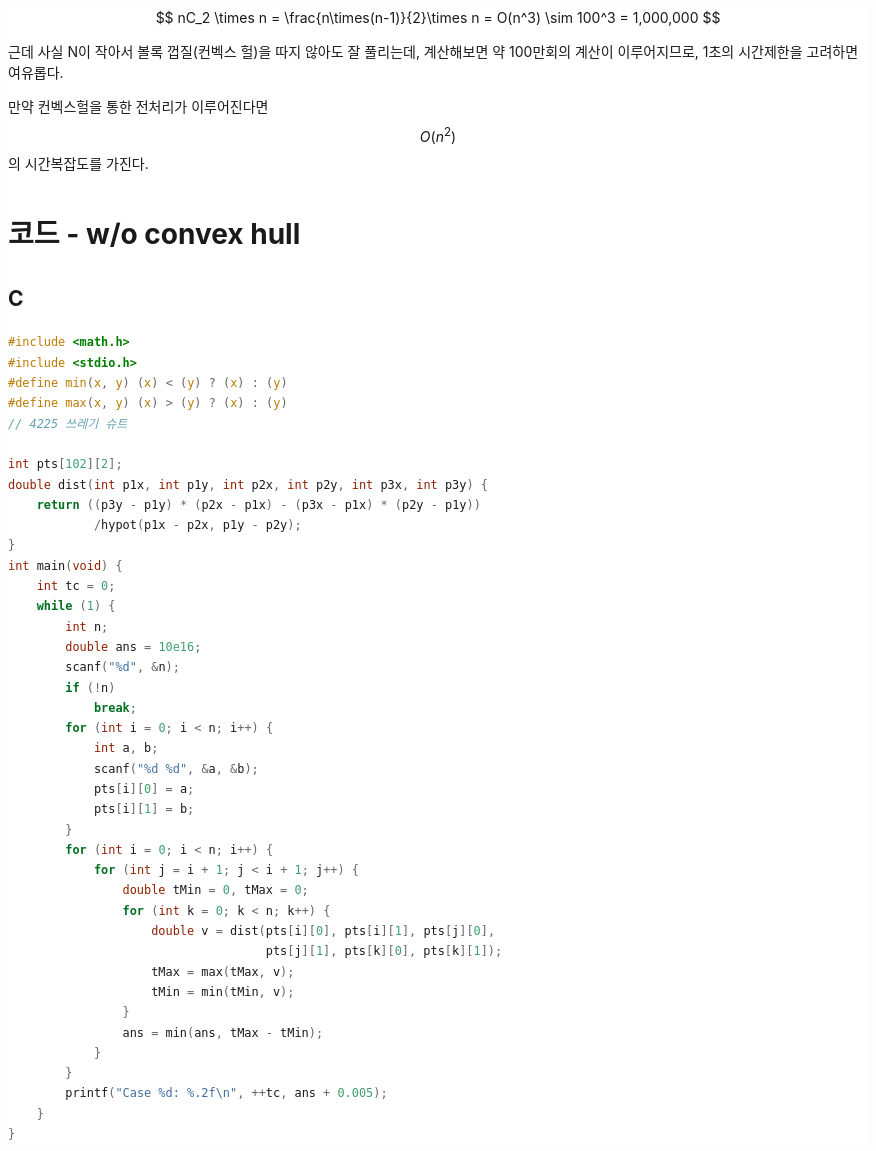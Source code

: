 
$$
nC_2 \times n = \frac{n\times(n-1)}{2}\times n = O(n^3) \sim 100^3 = 1,000,000
$$

근데 사실 N이 작아서 볼록 껍질(컨벡스 헐)을 따지 않아도 잘 풀리는데, 계산해보면 약 100만회의 계산이 이루어지므로, 1초의 시간제한을 고려하면 여유롭다.

만약 컨벡스헐을 통한 전처리가 이루어진다면 $$O(n^2)$$의 시간복잡도를 가진다.

# 코드 - w/o convex hull
## C
```c
#include <math.h>
#include <stdio.h>
#define min(x, y) (x) < (y) ? (x) : (y)
#define max(x, y) (x) > (y) ? (x) : (y)
// 4225 쓰레기 슈트

int pts[102][2];
double dist(int p1x, int p1y, int p2x, int p2y, int p3x, int p3y) {
    return ((p3y - p1y) * (p2x - p1x) - (p3x - p1x) * (p2y - p1y))
            /hypot(p1x - p2x, p1y - p2y);
}
int main(void) {
    int tc = 0;
    while (1) {
        int n;
        double ans = 10e16;
        scanf("%d", &n);
        if (!n)
            break;
        for (int i = 0; i < n; i++) {
            int a, b;
            scanf("%d %d", &a, &b);
            pts[i][0] = a;
            pts[i][1] = b;
        }
        for (int i = 0; i < n; i++) {
            for (int j = i + 1; j < i + 1; j++) {
                double tMin = 0, tMax = 0;
                for (int k = 0; k < n; k++) {
                    double v = dist(pts[i][0], pts[i][1], pts[j][0], 
                                    pts[j][1], pts[k][0], pts[k][1]);
                    tMax = max(tMax, v);
                    tMin = min(tMin, v);
                }
                ans = min(ans, tMax - tMin);
            }
        }
        printf("Case %d: %.2f\n", ++tc, ans + 0.005);
    }
}
```
